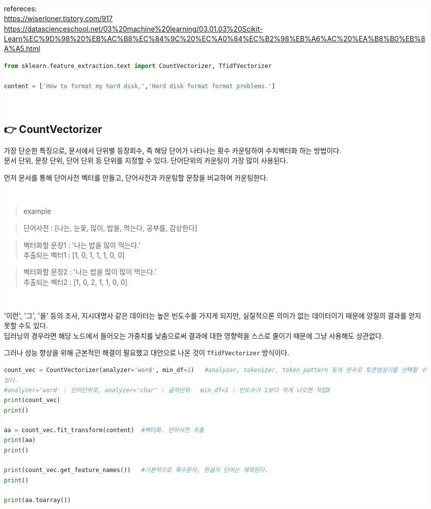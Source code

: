 refereces:  
https://wiserloner.tistory.com/917   
https://datascienceschool.net/03%20machine%20learning/03.01.03%20Scikit-Learn%EC%9D%98%20%EB%AC%B8%EC%84%9C%20%EC%A0%84%EC%B2%98%EB%A6%AC%20%EA%B8%B0%EB%8A%A5.html


```py
from sklearn.feature_extraction.text import CountVectorizer, TfidfVectorizer

content = ['How to format my hard disk,','Hard disk format format problems.']
```

<br>

## 👉 **CountVectorizer**

가장 단순한 특징으로, 문서에서 단위별 등장회수, 즉 해당 단어가 나타나는 횟수 카운팅하여 수치벡터화 하는 방법이다.  
문서 단위, 문장 단위, 단어 단위 등 단위를 지정할 수 있다. 단어단위의 카운팅이 가장 많이 사용된다.   

먼저 문서를 통해 단어사전 벡터를 만들고, 단어사전과 카운팅할 문장을 비교하며 카운팅한다.  

<br>

> example  

> 단어사전 : [나는, 눈꽃, 많이, 밥을, 먹는다, 공부를, 감상한다]   

> 벡터화할 문장1 : '나는 밥을 많이 먹는다.'   
추출되는 벡터1 : [1, 0, 1, 1, 1, 0, 0]  


> 벡터화할 문장2 : '나는 밥을 많이 많이 먹는다.'   
추출되는 벡터2 : [1, 0, 2, 1, 1, 0, 0] 

<br>

'이런', '그', '을' 등의 조사, 지시대명사 같은 데이터는 높은 빈도수를 가지게 되지만, 실질적으론 의미가 없는 데이터이기 때문에 양질의 결과를 얻지 못할 수도 있다.  
딥러닝의 경우라면 해당 노드에서 들어오는 가중치를 낮춤으로써 결과에 대한 영향력을 스스로 줄이기 때문에 그냥 사용해도 상관없다.  

그러나 성능 향상을 위해 근본적인 해결이 필요했고 대안으로 나온 것이 `TfidfVectorizer` 방식이다.  


```py
count_vec = CountVectorizer(analyzer='word', min_df=1)   #analyzer, tokenizer, token_pattern 등의 인수로 토큰생성기를 선택할 수 있다.
#analyzer='word' : 단어단위로, analyzer='char' : 글자단위   min_df=1 : 빈도수가 1보다 적게 나오면 작업X
print(count_vec)
print()

aa = count_vec.fit_transform(content)  #벡터화. 단어사전 추출
print(aa)
print()

print(count_vec.get_feature_names())   #기본적으로 특수문자, 한글자 단어는 제외된다.
print()

print(aa.toarray())
```
